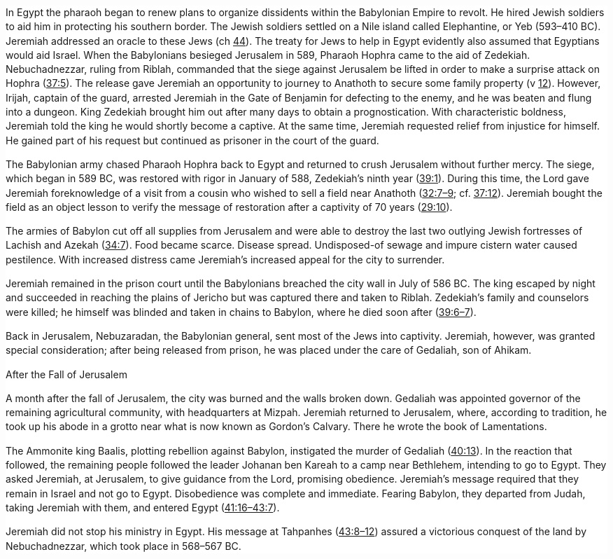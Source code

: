 In Egypt the pharaoh began to renew plans to organize dissidents within the Babylonian Empire to revolt. He hired Jewish soldiers to aid him in protecting his southern border. The Jewish soldiers settled on a Nile island called Elephantine, or Yeb (593–410 BC). Jeremiah addressed an oracle to these Jews (ch [44](https://ref.ly/Jer44:1-Jer44:30)). The treaty for Jews to help in Egypt evidently also assumed that Egyptians would aid Israel. When the Babylonians besieged Jerusalem in 589, Pharaoh Hophra came to the aid of Zedekiah. Nebuchadnezzar, ruling from Riblah, commanded that the siege against Jerusalem be lifted in order to make a surprise attack on Hophra ([37:5](https://ref.ly/Jer37:5)). The release gave Jeremiah an opportunity to journey to Anathoth to secure some family property (v [12](https://ref.ly/Jer37:12)). However, Irijah, captain of the guard, arrested Jeremiah in the Gate of Benjamin for defecting to the enemy, and he was beaten and flung into a dungeon. King Zedekiah brought him out after many days to obtain a prognostication. With characteristic boldness, Jeremiah told the king he would shortly become a captive. At the same time, Jeremiah requested relief from injustice for himself. He gained part of his request but continued as prisoner in the court of the guard.

The Babylonian army chased Pharaoh Hophra back to Egypt and returned to crush Jerusalem without further mercy. The siege, which began in 589 BC, was restored with rigor in January of 588, Zedekiah’s ninth year ([39:1](https://ref.ly/Jer39:1)). During this time, the Lord gave Jeremiah foreknowledge of a visit from a cousin who wished to sell a field near Anathoth ([32:7–9](https://ref.ly/Jer32:7-Jer32:9); cf. [37:12](https://ref.ly/Jer37:12)). Jeremiah bought the field as an object lesson to verify the message of restoration after a captivity of 70 years ([29:10](https://ref.ly/Jer29:10)).

The armies of Babylon cut off all supplies from Jerusalem and were able to destroy the last two outlying Jewish fortresses of Lachish and Azekah ([34:7](https://ref.ly/Jer34:7)). Food became scarce. Disease spread. Undisposed\-of sewage and impure cistern water caused pestilence. With increased distress came Jeremiah’s increased appeal for the city to surrender.

Jeremiah remained in the prison court until the Babylonians breached the city wall in July of 586 BC. The king escaped by night and succeeded in reaching the plains of Jericho but was captured there and taken to Riblah. Zedekiah’s family and counselors were killed; he himself was blinded and taken in chains to Babylon, where he died soon after ([39:6–7](https://ref.ly/Jer39:6-Jer39:7)).

Back in Jerusalem, Nebuzaradan, the Babylonian general, sent most of the Jews into captivity. Jeremiah, however, was granted special consideration; after being released from prison, he was placed under the care of Gedaliah, son of Ahikam.

After the Fall of Jerusalem

A month after the fall of Jerusalem, the city was burned and the walls broken down. Gedaliah was appointed governor of the remaining agricultural community, with headquarters at Mizpah. Jeremiah returned to Jerusalem, where, according to tradition, he took up his abode in a grotto near what is now known as Gordon’s Calvary. There he wrote the book of Lamentations.

The Ammonite king Baalis, plotting rebellion against Babylon, instigated the murder of Gedaliah ([40:13](https://ref.ly/Jer40:13)). In the reaction that followed, the remaining people followed the leader Johanan ben Kareah to a camp near Bethlehem, intending to go to Egypt. They asked Jeremiah, at Jerusalem, to give guidance from the Lord, promising obedience. Jeremiah’s message required that they remain in Israel and not go to Egypt. Disobedience was complete and immediate. Fearing Babylon, they departed from Judah, taking Jeremiah with them, and entered Egypt ([41:16–43:7](https://ref.ly/Jer41:16-Jer43:7)).

Jeremiah did not stop his ministry in Egypt. His message at Tahpanhes ([43:8–12](https://ref.ly/Jer43:8-Jer43:12)) assured a victorious conquest of the land by Nebuchadnezzar, which took place in 568–567 BC.
